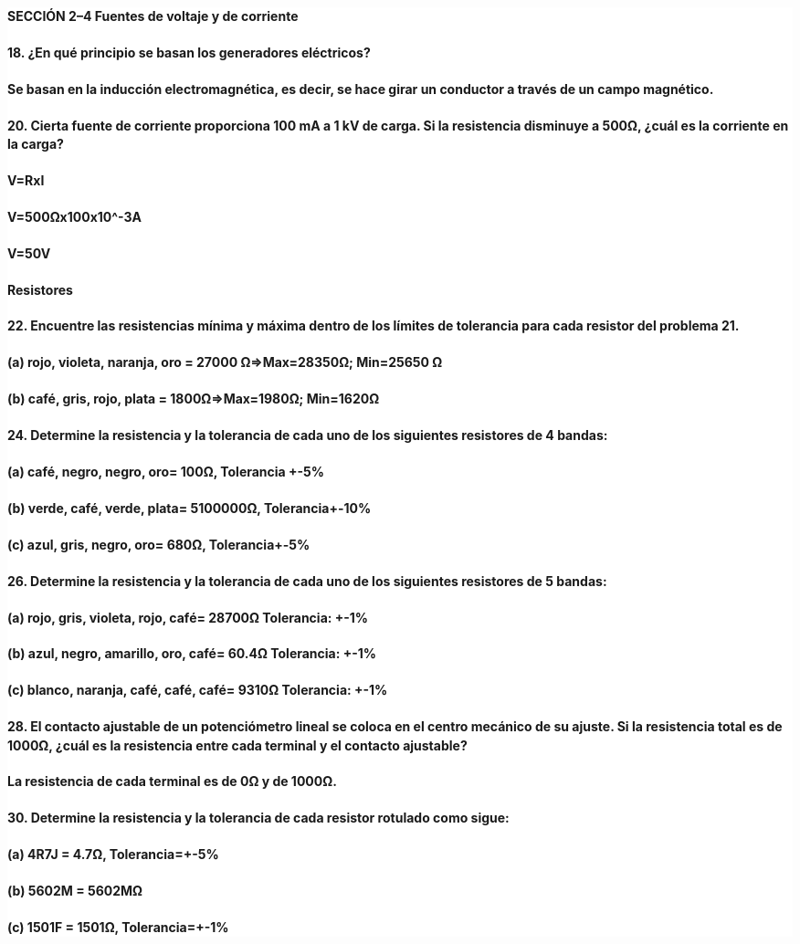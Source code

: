#### SECCIÓN 2–4 Fuentes de voltaje y de corriente
#### 18. ¿En qué principio se basan los generadores eléctricos?
#### Se basan en la inducción electromagnética, es decir, se hace girar un conductor a través de un campo magnético.
#### 20. Cierta fuente de corriente proporciona 100 mA a 1 kV de carga. Si la resistencia disminuye a 500Ω, ¿cuál es la corriente en la carga?
#### V=RxI
#### V=500Ωx100x10^-3A
#### V=50V
#### Resistores
#### 22. Encuentre las resistencias mínima y máxima dentro de los límites de tolerancia para cada resistor del problema 21.
#### (a) rojo, violeta, naranja, oro = 27000 Ω=>Max=28350Ω; Min=25650 Ω
#### (b) café, gris, rojo, plata = 1800Ω=>Max=1980Ω; Min=1620Ω
#### 24. Determine la resistencia y la tolerancia de cada uno de los siguientes resistores de 4 bandas:
#### (a) café, negro, negro, oro= 100Ω, Tolerancia +-5%
#### (b) verde, café, verde, plata= 5100000Ω, Tolerancia+-10%
#### (c) azul, gris, negro, oro= 680Ω, Tolerancia+-5%
#### 26. Determine la resistencia y la tolerancia de cada uno de los siguientes resistores de 5 bandas:
#### (a) rojo, gris, violeta, rojo, café= 28700Ω Tolerancia: +-1%
#### (b) azul, negro, amarillo, oro, café= 60.4Ω Tolerancia: +-1%
#### (c) blanco, naranja, café, café, café= 9310Ω Tolerancia: +-1%
#### 28. El contacto ajustable de un potenciómetro lineal se coloca en el centro mecánico de su ajuste. Si la resistencia total es de 1000Ω, ¿cuál es la resistencia entre cada terminal y el contacto ajustable?
#### La resistencia de cada terminal es de 0Ω y de 1000Ω.
#### 30. Determine la resistencia y la tolerancia de cada resistor rotulado como sigue:
#### (a) 4R7J = 4.7Ω, Tolerancia=+-5%
#### (b) 5602M = 5602MΩ
#### (c) 1501F = 1501Ω, Tolerancia=+-1%
